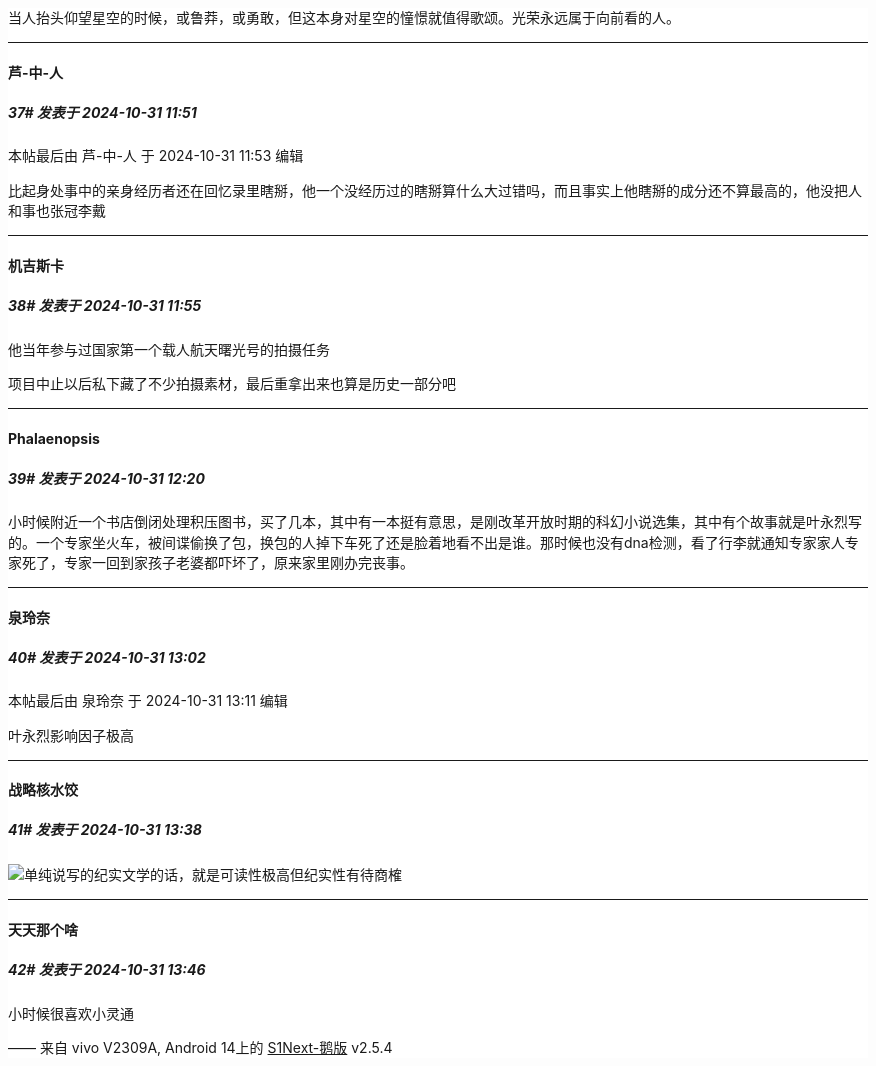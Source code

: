 当人抬头仰望星空的时候，或鲁莽，或勇敢，但这本身对星空的憧憬就值得歌颂。光荣永远属于向前看的人。

*****

####  芦-中-人  
##### 37#       发表于 2024-10-31 11:51

 本帖最后由 芦-中-人 于 2024-10-31 11:53 编辑 

比起身处事中的亲身经历者还在回忆录里瞎掰，他一个没经历过的瞎掰算什么大过错吗，而且事实上他瞎掰的成分还不算最高的，他没把人和事也张冠李戴

*****

####  机吉斯卡  
##### 38#       发表于 2024-10-31 11:55

他当年参与过国家第一个载人航天曙光号的拍摄任务

项目中止以后私下藏了不少拍摄素材，最后重拿出来也算是历史一部分吧

*****

####  Phalaenopsis  
##### 39#       发表于 2024-10-31 12:20

小时候附近一个书店倒闭处理积压图书，买了几本，其中有一本挺有意思，是刚改革开放时期的科幻小说选集，其中有个故事就是叶永烈写的。一个专家坐火车，被间谍偷换了包，换包的人掉下车死了还是脸着地看不出是谁。那时候也没有dna检测，看了行李就通知专家家人专家死了，专家一回到家孩子老婆都吓坏了，原来家里刚办完丧事。

*****

####  泉玲奈  
##### 40#       发表于 2024-10-31 13:02

 本帖最后由 泉玲奈 于 2024-10-31 13:11 编辑 

叶永烈影响因子极高


*****

####  战略核水饺  
##### 41#       发表于 2024-10-31 13:38

<img src="https://static.saraba1st.com/image/smiley/face2017/016.png" referrerpolicy="no-referrer">单纯说写的纪实文学的话，就是可读性极高但纪实性有待商榷


*****

####  天天那个啥  
##### 42#       发表于 2024-10-31 13:46

小时候很喜欢小灵通

—— 来自 vivo V2309A, Android 14上的 [S1Next-鹅版](https://github.com/ykrank/S1-Next/releases) v2.5.4

